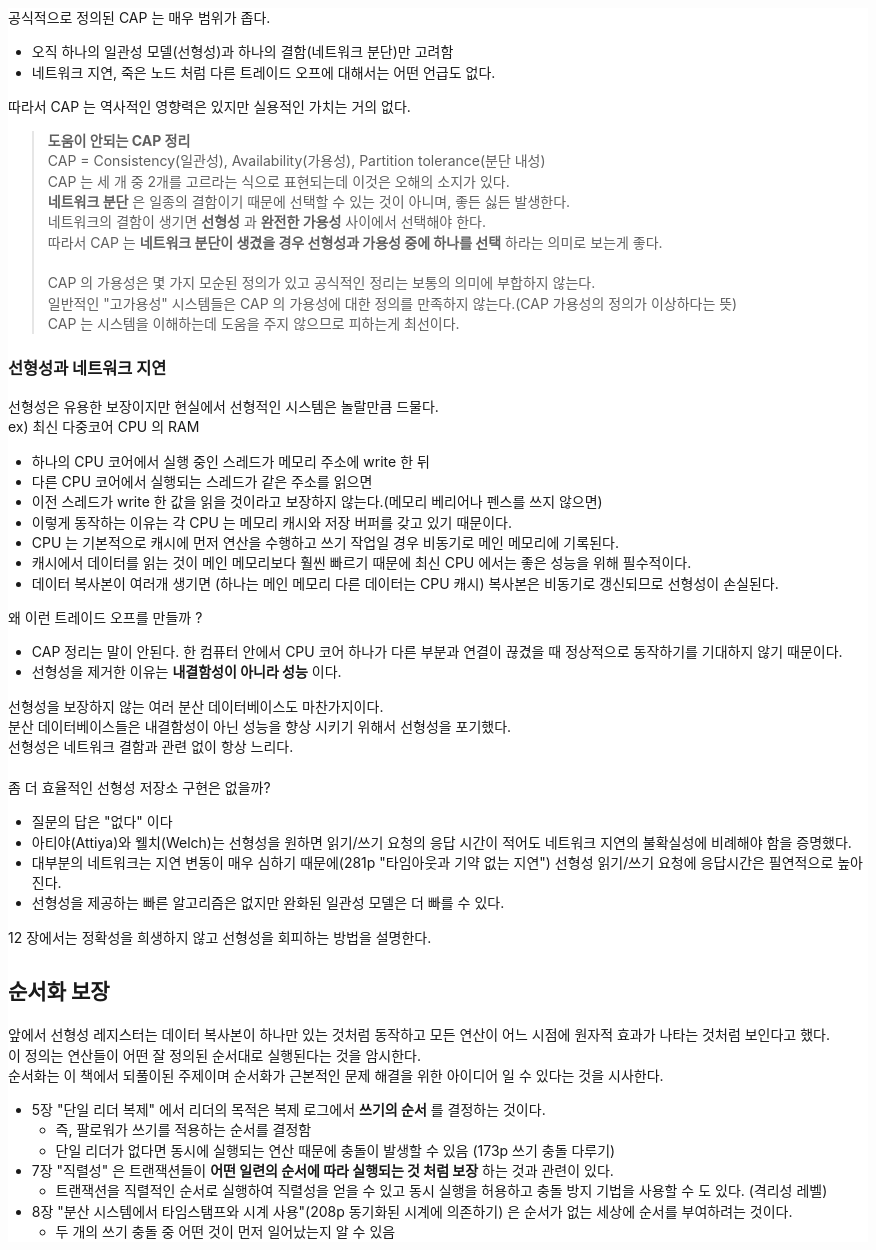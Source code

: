 공식적으로 정의된 CAP 는 매우 범위가 좁다.
- 오직 하나의 일관성 모델(선형성)과 하나의 결함(네트워크 분단)만 고려함
- 네트워크 지연, 죽은 노드 처럼 다른 트레이드 오프에 대해서는 어떤 언급도 없다.

따라서 CAP 는 역사적인 영향력은 있지만 실용적인 가치는 거의 없다.<br/>

> **도움이 안되는 CAP 정리** <br/>
> CAP = Consistency(일관성), Availability(가용성), Partition tolerance(분단 내성) <br/>
> CAP 는 세 개 중 2개를 고르라는 식으로 표현되는데 이것은 오해의 소지가 있다.<br/>
> **네트워크 분단** 은 일종의 결함이기 때문에 선택할 수 있는 것이 아니며, 좋든 싫든 발생한다.<br/>
> 네트워크의 결함이 생기면 **선형성** 과 **완전한 가용성** 사이에서 선택해야 한다. <br/>
> 따라서 CAP 는 **네트워크 분단이 생겼을 경우 선형성과 가용성 중에 하나를 선택** 하라는 의미로 보는게 좋다.<br/>
> <br/>
> CAP 의 가용성은 몇 가지 모순된 정의가 있고 공식적인 정리는 보통의 의미에 부합하지 않는다.<br/>
> 일반적인 "고가용성" 시스템들은 CAP 의 가용성에 대한 정의를 만족하지 않는다.(CAP 가용성의 정의가 이상하다는 뜻)<br/>
> CAP 는 시스템을 이해하는데 도움을 주지 않으므로 피하는게 최선이다.

### 선형성과 네트워크 지연 
선형성은 유용한 보장이지만 현실에서 선형적인 시스템은 놀랄만큼 드물다.<br/>
ex) 최신 다중코어 CPU 의 RAM <br/>
- 하나의 CPU 코어에서 실행 중인 스레드가 메모리 주소에 write 한 뒤 
- 다른 CPU 코어에서 실행되는 스레드가 같은 주소를 읽으면 
- 이전 스레드가 write 한 값을 읽을 것이라고 보장하지 않는다.(메모리 베리어나 펜스를 쓰지 않으면)
- 이렇게 동작하는 이유는 각 CPU 는 메모리 캐시와 저장 버퍼를 갖고 있기 때문이다.
- CPU 는 기본적으로 캐시에 먼저 연산을 수행하고 쓰기 작업일 경우 비동기로 메인 메모리에 기록된다.
- 캐시에서 데이터를 읽는 것이 메인 메모리보다 훨씬 빠르기 때문에 최신 CPU 에서는 좋은 성능을 위해 필수적이다.
- 데이터 복사본이 여러개 생기면 (하나는 메인 메모리 다른 데이터는 CPU 캐시) 복사본은 비동기로 갱신되므로 선형성이 손실된다.

왜 이런 트레이드 오프를 만들까 ? 
- CAP 정리는 말이 안된다. 한 컴퓨터 안에서 CPU 코어 하나가 다른 부분과 연결이 끊겼을 때 정상적으로 동작하기를 기대하지 않기 때문이다.
- 선형성을 제거한 이유는 **내결함성이 아니라 성능** 이다.

선형성을 보장하지 않는 여러 분산 데이터베이스도 마찬가지이다.<br/>
분산 데이터베이스들은 내결함성이 아닌 성능을 향상 시키기 위해서 선형성을 포기했다.<br/>
선형성은 네트워크 결함과 관련 없이 항상 느리다.<br/>
<br/>
좀 더 효율적인 선형성 저장소 구현은 없을까?<br/>
- 질문의 답은 "없다" 이다
- 아티야(Attiya)와 웰치(Welch)는 선형성을 원하면 읽기/쓰기 요청의 응답 시간이 적어도 네트워크 지연의 불확실성에 비례해야 함을 증명했다.
- 대부분의 네트워크는 지연 변동이 매우 심하기 때문에(281p "타임아웃과 기약 없는 지연") 선형성 읽기/쓰기 요청에 응답시간은 필연적으로 높아진다.
- 선형성을 제공하는 빠른 알고리즘은 없지만 완화된 일관성 모델은 더 빠를 수 있다.

12 장에서는 정확성을 희생하지 않고 선형성을 회피하는 방법을 설명한다.

## 순서화 보장 
앞에서 선형성 레지스터는 데이터 복사본이 하나만 있는 것처럼 동작하고 모든 연산이 어느 시점에 원자적 효과가 나타는 것처럼 보인다고 했다.<br/>
이 정의는 연산들이 어떤 잘 정의된 순서대로 실행된다는 것을 암시한다.<br/>
순서화는 이 책에서 되풀이된 주제이며 순서화가 근본적인 문제 해결을 위한 아이디어 일 수 있다는 것을 시사한다.<br/>
- 5장 "단일 리더 복제" 에서 리더의 목적은 복제 로그에서 **쓰기의 순서** 를 결정하는 것이다.
  - 즉, 팔로워가 쓰기를 적용하는 순서를 결정함 
  - 단일 리더가 없다면 동시에 실행되는 연산 때문에 충돌이 발생할 수 있음 (173p 쓰기 충돌 다루기)
- 7장 "직렬성" 은 트랜잭션들이 **어떤 일련의 순서에 따라 실행되는 것 처럼 보장** 하는 것과 관련이 있다. 
  - 트랜잭션을 직렬적인 순서로 실행하여 직렬성을 얻을 수 있고 동시 실행을 허용하고 충돌 방지 기법을 사용할 수 도 있다. (격리성 레벨)
- 8장 "분산 시스템에서 타임스탬프와 시계 사용"(208p 동기화된 시계에 의존하기) 은 순서가 없는 세상에 순서를 부여하려는 것이다.
  - 두 개의 쓰기 충돌 중 어떤 것이 먼저 일어났는지 알 수 있음 
